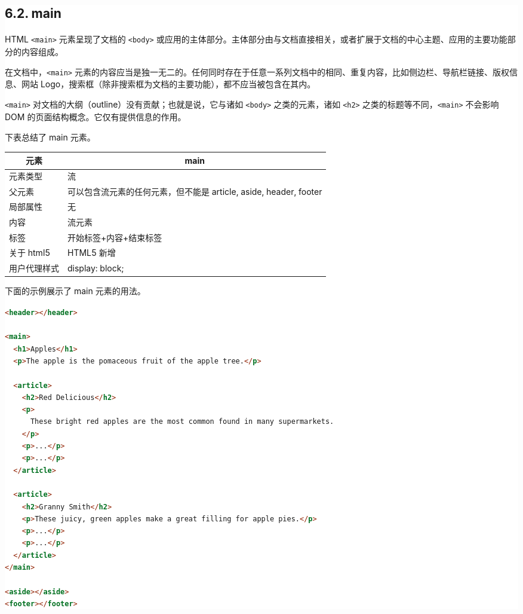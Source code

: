 ## 6.2. main

HTML `<main>` 元素呈现了文档的 `<body>` 或应用的主体部分。主体部分由与文档直接相关，或者扩展于文档的中心主题、应用的主要功能部分的内容组成。

在文档中，`<main>` 元素的内容应当是独一无二的。任何同时存在于任意一系列文档中的相同、重复内容，比如侧边栏、导航栏链接、版权信息、网站 Logo，搜索框（除非搜索框为文档的主要功能），都不应当被包含在其内。

`<main>` 对文档的大纲（outline）没有贡献；也就是说，它与诸如 `<body>` 之类的元素，诸如 `<h2>` 之类的标题等不同，`<main>` 不会影响 DOM 的页面结构概念。它仅有提供信息的作用。

下表总结了 main 元素。

| 元素         | main                                                              |
| ------------ | ----------------------------------------------------------------- |
| 元素类型     | 流                                                                |
| 父元素       | 可以包含流元素的任何元素，但不能是 article, aside, header, footer |
| 局部属性     | 无                                                                |
| 内容         | 流元素                                                            |
| 标签         | 开始标签+内容+结束标签                                            |
| 关于 html5   | HTML5 新增                                                        |
| 用户代理样式 | display: block;                                                   |

下面的示例展示了 main 元素的用法。

```html
<header></header>

<main>
  <h1>Apples</h1>
  <p>The apple is the pomaceous fruit of the apple tree.</p>

  <article>
    <h2>Red Delicious</h2>
    <p>
      These bright red apples are the most common found in many supermarkets.
    </p>
    <p>...</p>
    <p>...</p>
  </article>

  <article>
    <h2>Granny Smith</h2>
    <p>These juicy, green apples make a great filling for apple pies.</p>
    <p>...</p>
    <p>...</p>
  </article>
</main>

<aside></aside>
<footer></footer>
```

